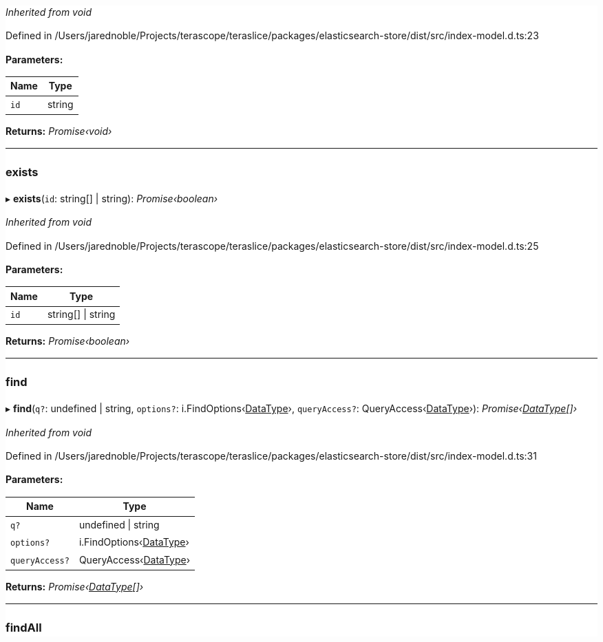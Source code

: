 *Inherited from void*

Defined in /Users/jarednoble/Projects/terascope/teraslice/packages/elasticsearch-store/dist/src/index-model.d.ts:23

**Parameters:**

Name | Type |
------ | ------ |
`id` | string |

**Returns:** *Promise‹void›*

___

###  exists

▸ **exists**(`id`: string[] | string): *Promise‹boolean›*

*Inherited from void*

Defined in /Users/jarednoble/Projects/terascope/teraslice/packages/elasticsearch-store/dist/src/index-model.d.ts:25

**Parameters:**

Name | Type |
------ | ------ |
`id` | string[] \| string |

**Returns:** *Promise‹boolean›*

___

###  find

▸ **find**(`q?`: undefined | string, `options?`: i.FindOptions‹[DataType](../interfaces/datatype.md)›, `queryAccess?`: QueryAccess‹[DataType](../interfaces/datatype.md)›): *Promise‹[DataType](../interfaces/datatype.md)[]›*

*Inherited from void*

Defined in /Users/jarednoble/Projects/terascope/teraslice/packages/elasticsearch-store/dist/src/index-model.d.ts:31

**Parameters:**

Name | Type |
------ | ------ |
`q?` | undefined \| string |
`options?` | i.FindOptions‹[DataType](../interfaces/datatype.md)› |
`queryAccess?` | QueryAccess‹[DataType](../interfaces/datatype.md)› |

**Returns:** *Promise‹[DataType](../interfaces/datatype.md)[]›*

___

###  findAll
